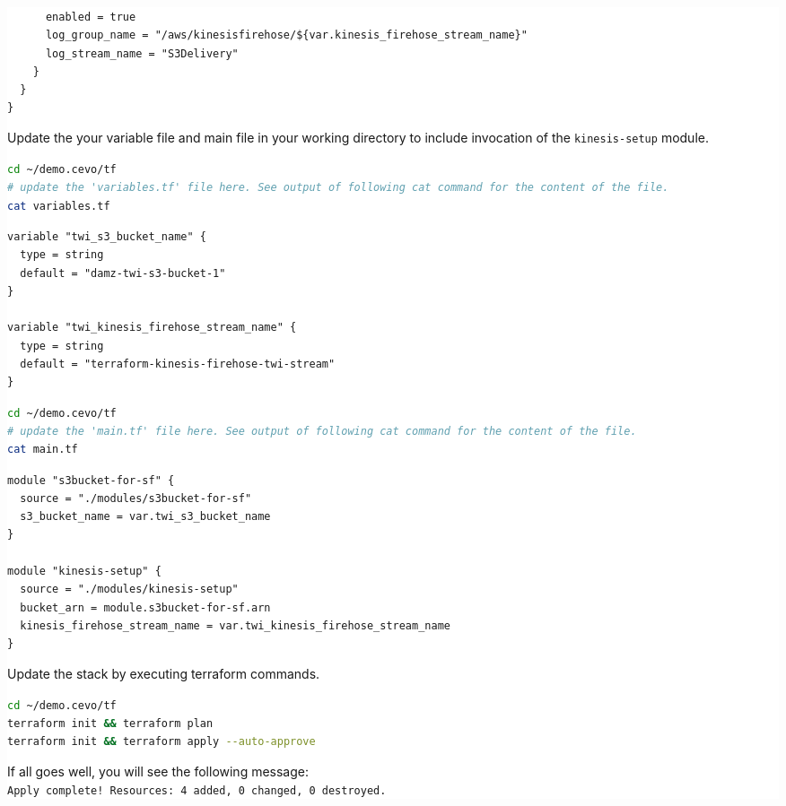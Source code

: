 ```hcl
      enabled = true
      log_group_name = "/aws/kinesisfirehose/${var.kinesis_firehose_stream_name}"
      log_stream_name = "S3Delivery"
    }
  }
}
```

Update the your variable file and main file in your working directory to include invocation of the `kinesis-setup` module.

```bash
cd ~/demo.cevo/tf
# update the 'variables.tf' file here. See output of following cat command for the content of the file.
cat variables.tf
```
```hcl
variable "twi_s3_bucket_name" {
  type = string
  default = "damz-twi-s3-bucket-1"
}

variable "twi_kinesis_firehose_stream_name" {
  type = string
  default = "terraform-kinesis-firehose-twi-stream"
}
```
```bash
cd ~/demo.cevo/tf
# update the 'main.tf' file here. See output of following cat command for the content of the file.
cat main.tf
```
```hcl
module "s3bucket-for-sf" {
  source = "./modules/s3bucket-for-sf"
  s3_bucket_name = var.twi_s3_bucket_name
}

module "kinesis-setup" {
  source = "./modules/kinesis-setup"
  bucket_arn = module.s3bucket-for-sf.arn
  kinesis_firehose_stream_name = var.twi_kinesis_firehose_stream_name
}
```

Update the stack by executing terraform commands.

```bash
cd ~/demo.cevo/tf
terraform init && terraform plan
terraform init && terraform apply --auto-approve
```

If all goes well, you will see the following message:    
`Apply complete! Resources: 4 added, 0 changed, 0 destroyed.`
